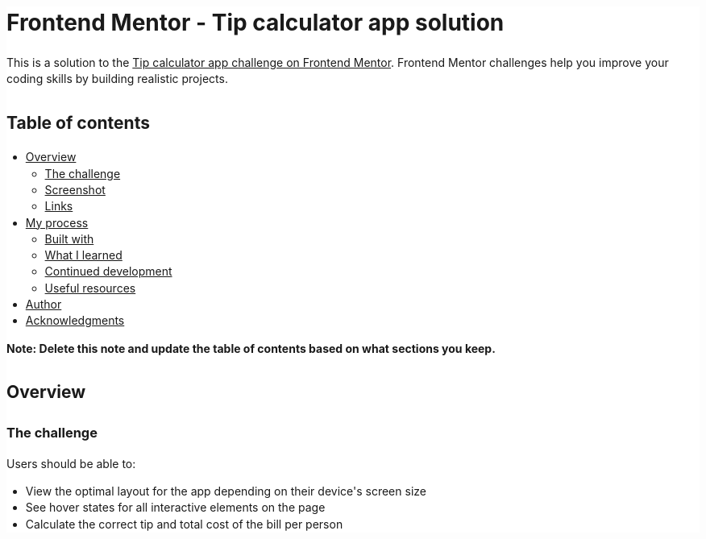# Frontend Mentor - Tip calculator app solution

This is a solution to the [Tip calculator app challenge on Frontend Mentor](https://www.frontendmentor.io/challenges/tip-calculator-app-ugJNGbJUX). Frontend Mentor challenges help you improve your coding skills by building realistic projects.

## Table of contents

- [Overview](#overview)
  - [The challenge](#the-challenge)
  - [Screenshot](#screenshot)
  - [Links](#links)
- [My process](#my-process)
  - [Built with](#built-with)
  - [What I learned](#what-i-learned)
  - [Continued development](#continued-development)
  - [Useful resources](#useful-resources)
- [Author](#author)
- [Acknowledgments](#acknowledgments)

**Note: Delete this note and update the table of contents based on what sections you keep.**

## Overview

### The challenge

Users should be able to:

- View the optimal layout for the app depending on their device's screen size
- See hover states for all interactive elements on the page
- Calculate the correct tip and total cost of the bill per person

<div float="left">
